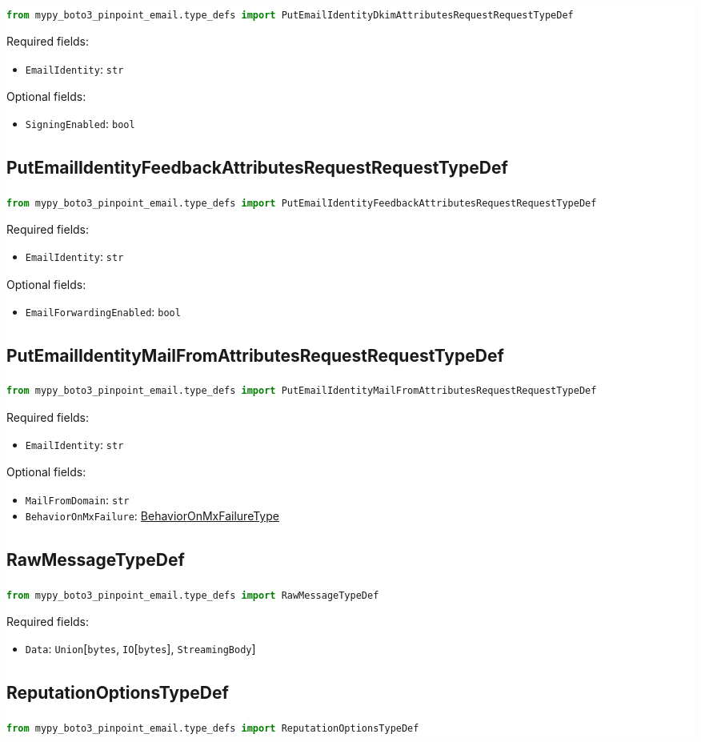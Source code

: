```python
from mypy_boto3_pinpoint_email.type_defs import PutEmailIdentityDkimAttributesRequestRequestTypeDef
```

Required fields:

- `EmailIdentity`: `str`

Optional fields:

- `SigningEnabled`: `bool`

## PutEmailIdentityFeedbackAttributesRequestRequestTypeDef

```python
from mypy_boto3_pinpoint_email.type_defs import PutEmailIdentityFeedbackAttributesRequestRequestTypeDef
```

Required fields:

- `EmailIdentity`: `str`

Optional fields:

- `EmailForwardingEnabled`: `bool`

## PutEmailIdentityMailFromAttributesRequestRequestTypeDef

```python
from mypy_boto3_pinpoint_email.type_defs import PutEmailIdentityMailFromAttributesRequestRequestTypeDef
```

Required fields:

- `EmailIdentity`: `str`

Optional fields:

- `MailFromDomain`: `str`
- `BehaviorOnMxFailure`:
  [BehaviorOnMxFailureType](./literals.md#behavioronmxfailuretype)

## RawMessageTypeDef

```python
from mypy_boto3_pinpoint_email.type_defs import RawMessageTypeDef
```

Required fields:

- `Data`: `Union`\[`bytes`, `IO`\[`bytes`\], `StreamingBody`\]

## ReputationOptionsTypeDef

```python
from mypy_boto3_pinpoint_email.type_defs import ReputationOptionsTypeDef
```
